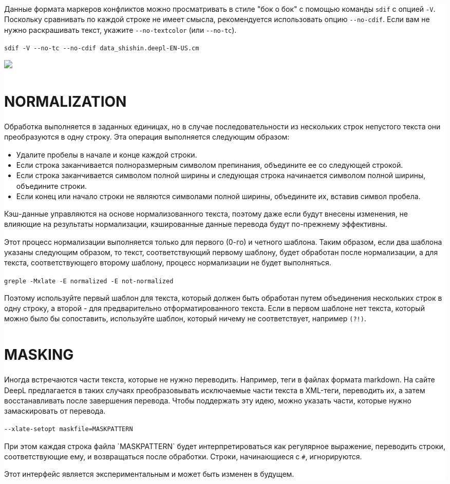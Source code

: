 Данные формата маркеров конфликтов можно просматривать в стиле "бок о бок" с помощью команды `sdif` с опцией `-V`. Поскольку сравнивать по каждой строке не имеет смысла, рекомендуется использовать опцию `--no-cdif`. Если вам не нужно раскрашивать текст, укажите `--no-textcolor` (или `--no-tc`).

    sdif -V --no-tc --no-cdif data_shishin.deepl-EN-US.cm

<div>
    <p>
    <img width="750" src="https://raw.githubusercontent.com/kaz-utashiro/App-Greple-xlate/main/images/sdif-cm-view.png">
    </p>
</div>

# NORMALIZATION

Обработка выполняется в заданных единицах, но в случае последовательности из нескольких строк непустого текста они преобразуются в одну строку. Эта операция выполняется следующим образом:

- Удалите пробелы в начале и конце каждой строки.
- Если строка заканчивается полноразмерным символом препинания, объедините ее со следующей строкой.
- Если строка заканчивается символом полной ширины и следующая строка начинается символом полной ширины, объедините строки.
- Если конец или начало строки не являются символами полной ширины, объедините их, вставив символ пробела.

Кэш-данные управляются на основе нормализованного текста, поэтому даже если будут внесены изменения, не влияющие на результаты нормализации, кэшированные данные перевода будут по-прежнему эффективны.

Этот процесс нормализации выполняется только для первого (0-го) и четного шаблона. Таким образом, если два шаблона указаны следующим образом, то текст, соответствующий первому шаблону, будет обработан после нормализации, а для текста, соответствующего второму шаблону, процесс нормализации не будет выполняться.

    greple -Mxlate -E normalized -E not-normalized

Поэтому используйте первый шаблон для текста, который должен быть обработан путем объединения нескольких строк в одну строку, а второй - для предварительно отформатированного текста. Если в первом шаблоне нет текста, который можно было бы сопоставить, используйте шаблон, который ничему не соответствует, например `(?!)`.

# MASKING

Иногда встречаются части текста, которые не нужно переводить. Например, теги в файлах формата markdown. На сайте DeepL предлагается в таких случаях преобразовывать исключаемые части текста в XML-теги, переводить их, а затем восстанавливать после завершения перевода. Чтобы поддержать эту идею, можно указать части, которые нужно замаскировать от перевода.

    --xlate-setopt maskfile=MASKPATTERN

При этом каждая строка файла \`MASKPATTERN\` будет интерпретироваться как регулярное выражение, переводить строки, соответствующие ему, и возвращаться после обработки. Строки, начинающиеся с `#`, игнорируются.

Этот интерфейс является экспериментальным и может быть изменен в будущем.
